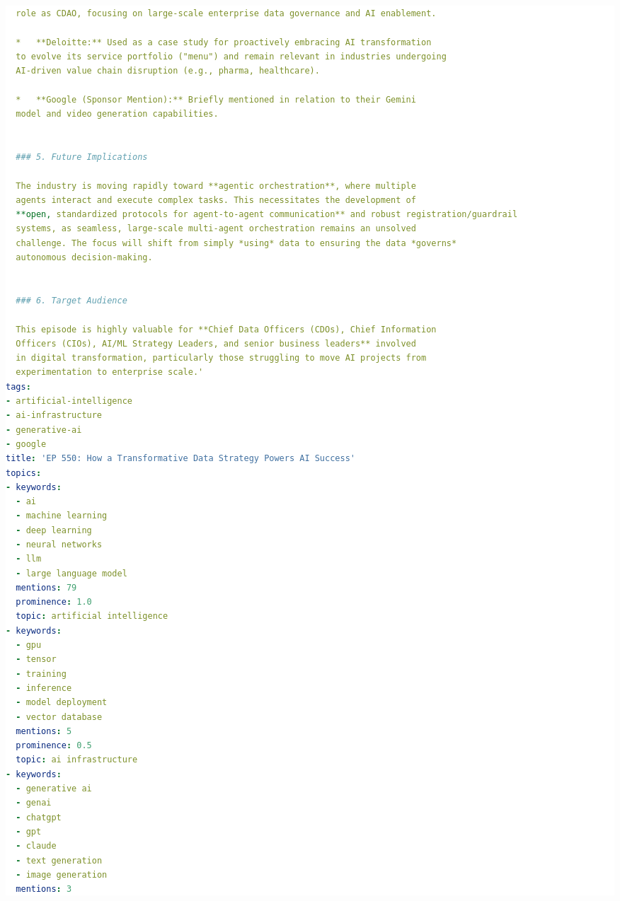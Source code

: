```yaml
  role as CDAO, focusing on large-scale enterprise data governance and AI enablement.

  *   **Deloitte:** Used as a case study for proactively embracing AI transformation
  to evolve its service portfolio ("menu") and remain relevant in industries undergoing
  AI-driven value chain disruption (e.g., pharma, healthcare).

  *   **Google (Sponsor Mention):** Briefly mentioned in relation to their Gemini
  model and video generation capabilities.


  ### 5. Future Implications

  The industry is moving rapidly toward **agentic orchestration**, where multiple
  agents interact and execute complex tasks. This necessitates the development of
  **open, standardized protocols for agent-to-agent communication** and robust registration/guardrail
  systems, as seamless, large-scale multi-agent orchestration remains an unsolved
  challenge. The focus will shift from simply *using* data to ensuring the data *governs*
  autonomous decision-making.


  ### 6. Target Audience

  This episode is highly valuable for **Chief Data Officers (CDOs), Chief Information
  Officers (CIOs), AI/ML Strategy Leaders, and senior business leaders** involved
  in digital transformation, particularly those struggling to move AI projects from
  experimentation to enterprise scale.'
tags:
- artificial-intelligence
- ai-infrastructure
- generative-ai
- google
title: 'EP 550: How a Transformative Data Strategy Powers AI Success'
topics:
- keywords:
  - ai
  - machine learning
  - deep learning
  - neural networks
  - llm
  - large language model
  mentions: 79
  prominence: 1.0
  topic: artificial intelligence
- keywords:
  - gpu
  - tensor
  - training
  - inference
  - model deployment
  - vector database
  mentions: 5
  prominence: 0.5
  topic: ai infrastructure
- keywords:
  - generative ai
  - genai
  - chatgpt
  - gpt
  - claude
  - text generation
  - image generation
  mentions: 3
```